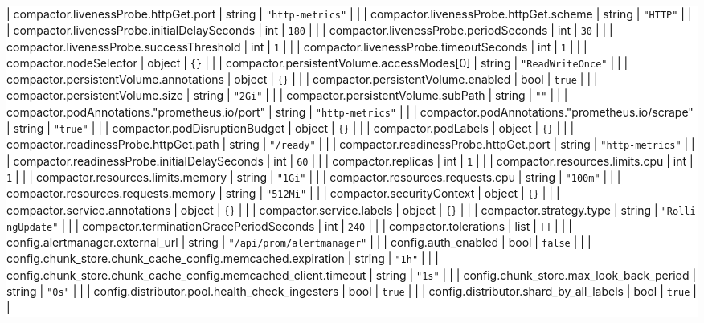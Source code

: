 | compactor.livenessProbe.httpGet.port | string | `"http-metrics"` |  |
| compactor.livenessProbe.httpGet.scheme | string | `"HTTP"` |  |
| compactor.livenessProbe.initialDelaySeconds | int | `180` |  |
| compactor.livenessProbe.periodSeconds | int | `30` |  |
| compactor.livenessProbe.successThreshold | int | `1` |  |
| compactor.livenessProbe.timeoutSeconds | int | `1` |  |
| compactor.nodeSelector | object | `{}` |  |
| compactor.persistentVolume.accessModes[0] | string | `"ReadWriteOnce"` |  |
| compactor.persistentVolume.annotations | object | `{}` |  |
| compactor.persistentVolume.enabled | bool | `true` |  |
| compactor.persistentVolume.size | string | `"2Gi"` |  |
| compactor.persistentVolume.subPath | string | `""` |  |
| compactor.podAnnotations."prometheus.io/port" | string | `"http-metrics"` |  |
| compactor.podAnnotations."prometheus.io/scrape" | string | `"true"` |  |
| compactor.podDisruptionBudget | object | `{}` |  |
| compactor.podLabels | object | `{}` |  |
| compactor.readinessProbe.httpGet.path | string | `"/ready"` |  |
| compactor.readinessProbe.httpGet.port | string | `"http-metrics"` |  |
| compactor.readinessProbe.initialDelaySeconds | int | `60` |  |
| compactor.replicas | int | `1` |  |
| compactor.resources.limits.cpu | int | `1` |  |
| compactor.resources.limits.memory | string | `"1Gi"` |  |
| compactor.resources.requests.cpu | string | `"100m"` |  |
| compactor.resources.requests.memory | string | `"512Mi"` |  |
| compactor.securityContext | object | `{}` |  |
| compactor.service.annotations | object | `{}` |  |
| compactor.service.labels | object | `{}` |  |
| compactor.strategy.type | string | `"RollingUpdate"` |  |
| compactor.terminationGracePeriodSeconds | int | `240` |  |
| compactor.tolerations | list | `[]` |  |
| config.alertmanager.external\_url | string | `"/api/prom/alertmanager"` |  |
| config.auth\_enabled | bool | `false` |  |
| config.chunk\_store.chunk\_cache\_config.memcached.expiration | string | `"1h"` |  |
| config.chunk\_store.chunk\_cache\_config.memcached\_client.timeout | string | `"1s"` |  |
| config.chunk\_store.max\_look\_back\_period | string | `"0s"` |  |
| config.distributor.pool.health\_check\_ingesters | bool | `true` |  |
| config.distributor.shard\_by\_all\_labels | bool | `true` |  |